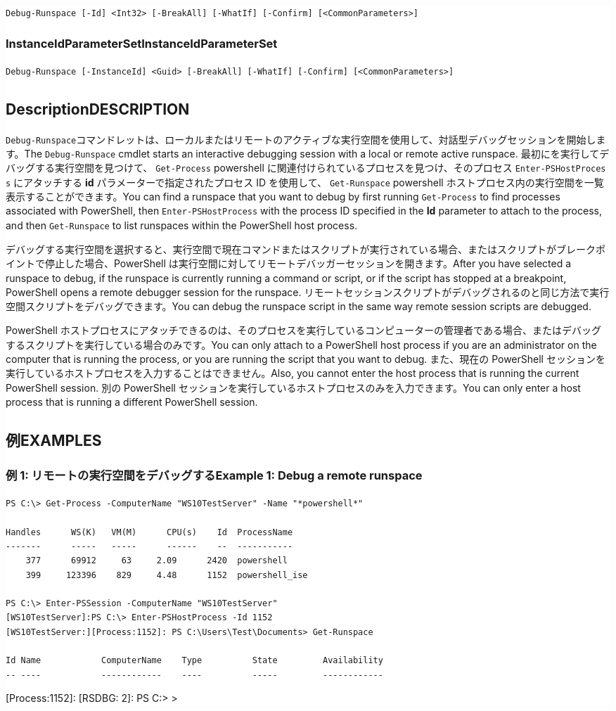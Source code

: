 ```
Debug-Runspace [-Id] <Int32> [-BreakAll] [-WhatIf] [-Confirm] [<CommonParameters>]
```

### <span data-ttu-id="27384-109">InstanceIdParameterSet</span><span class="sxs-lookup"><span data-stu-id="27384-109">InstanceIdParameterSet</span></span>

```
Debug-Runspace [-InstanceId] <Guid> [-BreakAll] [-WhatIf] [-Confirm] [<CommonParameters>]
```

## <span data-ttu-id="27384-110">Description</span><span class="sxs-lookup"><span data-stu-id="27384-110">DESCRIPTION</span></span>

<span data-ttu-id="27384-111">`Debug-Runspace`コマンドレットは、ローカルまたはリモートのアクティブな実行空間を使用して、対話型デバッグセッションを開始します。</span><span class="sxs-lookup"><span data-stu-id="27384-111">The `Debug-Runspace` cmdlet starts an interactive debugging session with a local or remote active runspace.</span></span> <span data-ttu-id="27384-112">最初にを実行してデバッグする実行空間を見つけて、 `Get-Process` powershell に関連付けられているプロセスを見つけ、そのプロセス `Enter-PSHostProcess` にアタッチする **id** パラメーターで指定されたプロセス ID を使用して、 `Get-Runspace` powershell ホストプロセス内の実行空間を一覧表示することができます。</span><span class="sxs-lookup"><span data-stu-id="27384-112">You can find a runspace that you want to debug by first running `Get-Process` to find processes associated with PowerShell, then `Enter-PSHostProcess` with the process ID specified in the **Id** parameter to attach to the process, and then `Get-Runspace` to list runspaces within the PowerShell host process.</span></span>

<span data-ttu-id="27384-113">デバッグする実行空間を選択すると、実行空間で現在コマンドまたはスクリプトが実行されている場合、またはスクリプトがブレークポイントで停止した場合、PowerShell は実行空間に対してリモートデバッガーセッションを開きます。</span><span class="sxs-lookup"><span data-stu-id="27384-113">After you have selected a runspace to debug, if the runspace is currently running a command or script, or if the script has stopped at a breakpoint, PowerShell opens a remote debugger session for the runspace.</span></span> <span data-ttu-id="27384-114">リモートセッションスクリプトがデバッグされるのと同じ方法で実行空間スクリプトをデバッグできます。</span><span class="sxs-lookup"><span data-stu-id="27384-114">You can debug the runspace script in the same way remote session scripts are debugged.</span></span>

<span data-ttu-id="27384-115">PowerShell ホストプロセスにアタッチできるのは、そのプロセスを実行しているコンピューターの管理者である場合、またはデバッグするスクリプトを実行している場合のみです。</span><span class="sxs-lookup"><span data-stu-id="27384-115">You can only attach to a PowerShell host process if you are an administrator on the computer that is running the process, or you are running the script that you want to debug.</span></span> <span data-ttu-id="27384-116">また、現在の PowerShell セッションを実行しているホストプロセスを入力することはできません。</span><span class="sxs-lookup"><span data-stu-id="27384-116">Also, you cannot enter the host process that is running the current PowerShell session.</span></span> <span data-ttu-id="27384-117">別の PowerShell セッションを実行しているホストプロセスのみを入力できます。</span><span class="sxs-lookup"><span data-stu-id="27384-117">You can only enter a host process that is running a different PowerShell session.</span></span>

## <span data-ttu-id="27384-118">例</span><span class="sxs-lookup"><span data-stu-id="27384-118">EXAMPLES</span></span>

### <span data-ttu-id="27384-119">例 1: リモートの実行空間をデバッグする</span><span class="sxs-lookup"><span data-stu-id="27384-119">Example 1: Debug a remote runspace</span></span>

```
PS C:\> Get-Process -ComputerName "WS10TestServer" -Name "*powershell*"

Handles      WS(K)   VM(M)      CPU(s)    Id  ProcessName
-------      -----   -----      ------    --  -----------
    377      69912     63     2.09      2420  powershell
    399     123396    829     4.48      1152  powershell_ise

PS C:\> Enter-PSSession -ComputerName "WS10TestServer"
[WS10TestServer]:PS C:\> Enter-PSHostProcess -Id 1152
[WS10TestServer:][Process:1152]: PS C:\Users\Test\Documents> Get-Runspace

Id Name            ComputerName    Type          State         Availability
-- ----            ------------    ----          -----         ------------
```

[Process:1152]: [RSDBG: 2]: PS C:\> >
